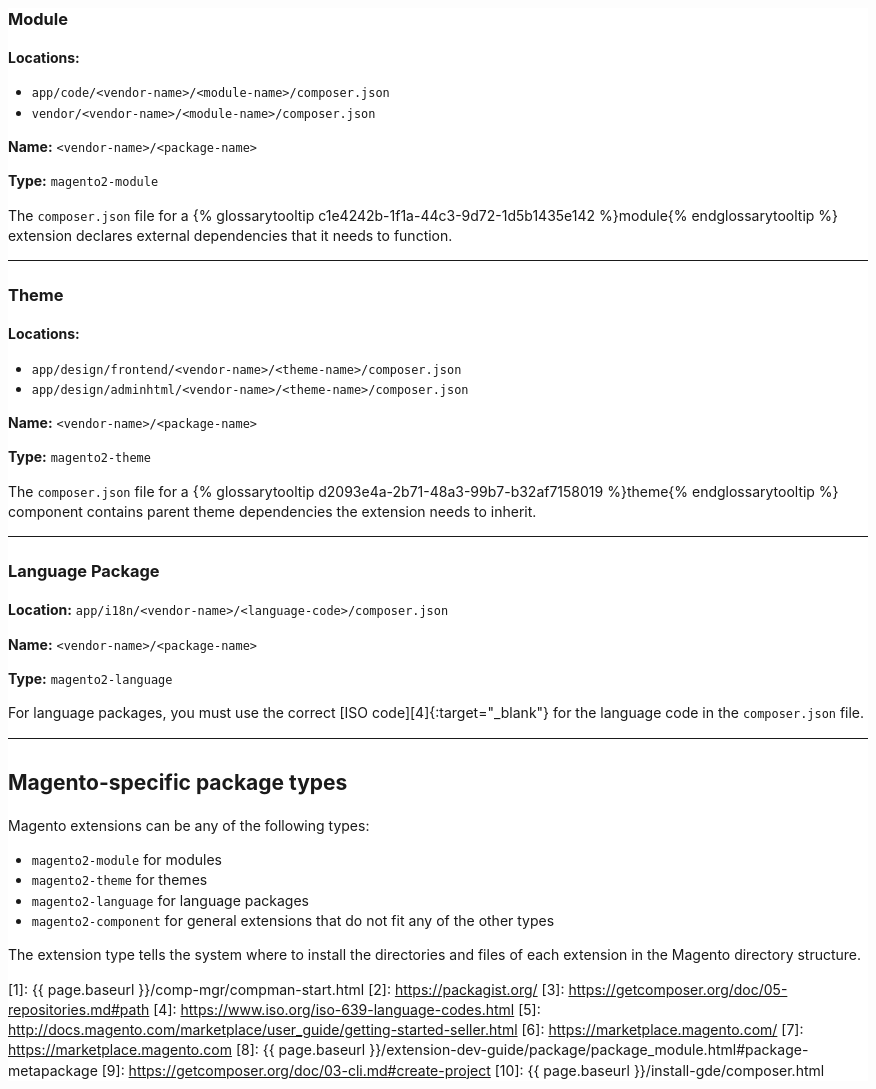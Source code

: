 ### Module

**Locations:**

* `app/code/<vendor-name>/<module-name>/composer.json`
* `vendor/<vendor-name>/<module-name>/composer.json`

**Name:** `<vendor-name>/<package-name>`

**Type:** `magento2-module`

The `composer.json` file for a {% glossarytooltip c1e4242b-1f1a-44c3-9d72-1d5b1435e142 %}module{% endglossarytooltip %} extension declares external dependencies that it needs to function.

----

### Theme

**Locations:**

* `app/design/frontend/<vendor-name>/<theme-name>/composer.json`
* `app/design/adminhtml/<vendor-name>/<theme-name>/composer.json`

**Name:** `<vendor-name>/<package-name>`

**Type:** `magento2-theme`

The `composer.json` file for a {% glossarytooltip d2093e4a-2b71-48a3-99b7-b32af7158019 %}theme{% endglossarytooltip %} component contains parent theme dependencies the extension needs to inherit.

----

### Language Package

**Location:**
`app/i18n/<vendor-name>/<language-code>/composer.json`

**Name:** `<vendor-name>/<package-name>`

**Type:** `magento2-language`

For language packages, you must use the correct [ISO code][4]{:target="\_blank"} for the language code in the `composer.json` file.

---

## Magento-specific package types

Magento extensions can be any of the following types:

*  `magento2-module` for modules
*  `magento2-theme` for themes
*  `magento2-language` for language packages
*  `magento2-component` for general extensions that do not fit any of the other types

The extension type tells the system where to install the directories and files of each extension in the Magento directory structure.


[0]: https://getcomposer.org/
[1]: {{ page.baseurl }}/comp-mgr/compman-start.html
[2]: https://packagist.org/
[3]: https://getcomposer.org/doc/05-repositories.md#path
[4]: https://www.iso.org/iso-639-language-codes.html
[5]: http://docs.magento.com/marketplace/user_guide/getting-started-seller.html
[6]: https://marketplace.magento.com/
[7]: https://marketplace.magento.com
[8]: {{ page.baseurl }}/extension-dev-guide/package/package_module.html#package-metapackage
[9]: https://getcomposer.org/doc/03-cli.md#create-project
[10]: {{ page.baseurl }}/install-gde/composer.html